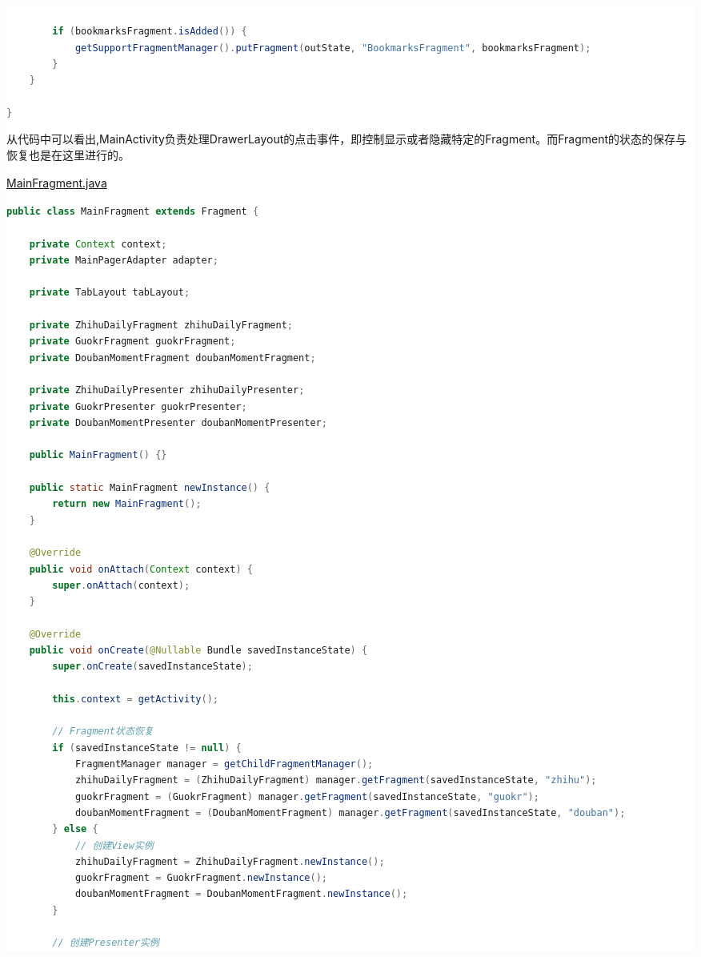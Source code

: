 ```java

        if (bookmarksFragment.isAdded()) {
            getSupportFragmentManager().putFragment(outState, "BookmarksFragment", bookmarksFragment);
        }
    }

}
```

从代码中可以看出,MainActivity负责处理DrawerLayout的点击事件，即控制显示或者隐藏特定的Fragment。而Fragment的状态的保存与恢复也是在这里进行的。

[MainFragment.java](https://github.com/TonnyL/PaperPlane/blob/master/app/src/main/java/com/marktony/zhihudaily/homepage/MainFragment.java)

```java
public class MainFragment extends Fragment {

    private Context context;
    private MainPagerAdapter adapter;

    private TabLayout tabLayout;

    private ZhihuDailyFragment zhihuDailyFragment;
    private GuokrFragment guokrFragment;
    private DoubanMomentFragment doubanMomentFragment;

    private ZhihuDailyPresenter zhihuDailyPresenter;
    private GuokrPresenter guokrPresenter;
    private DoubanMomentPresenter doubanMomentPresenter;

    public MainFragment() {}

    public static MainFragment newInstance() {
        return new MainFragment();
    }

    @Override
    public void onAttach(Context context) {
        super.onAttach(context);
    }

    @Override
    public void onCreate(@Nullable Bundle savedInstanceState) {
        super.onCreate(savedInstanceState);

        this.context = getActivity();

		// Fragment状态恢复
        if (savedInstanceState != null) {
            FragmentManager manager = getChildFragmentManager();
            zhihuDailyFragment = (ZhihuDailyFragment) manager.getFragment(savedInstanceState, "zhihu");
            guokrFragment = (GuokrFragment) manager.getFragment(savedInstanceState, "guokr");
            doubanMomentFragment = (DoubanMomentFragment) manager.getFragment(savedInstanceState, "douban");
        } else {
        	// 创建View实例
            zhihuDailyFragment = ZhihuDailyFragment.newInstance();
            guokrFragment = GuokrFragment.newInstance();
            doubanMomentFragment = DoubanMomentFragment.newInstance();
        }

		// 创建Presenter实例
```